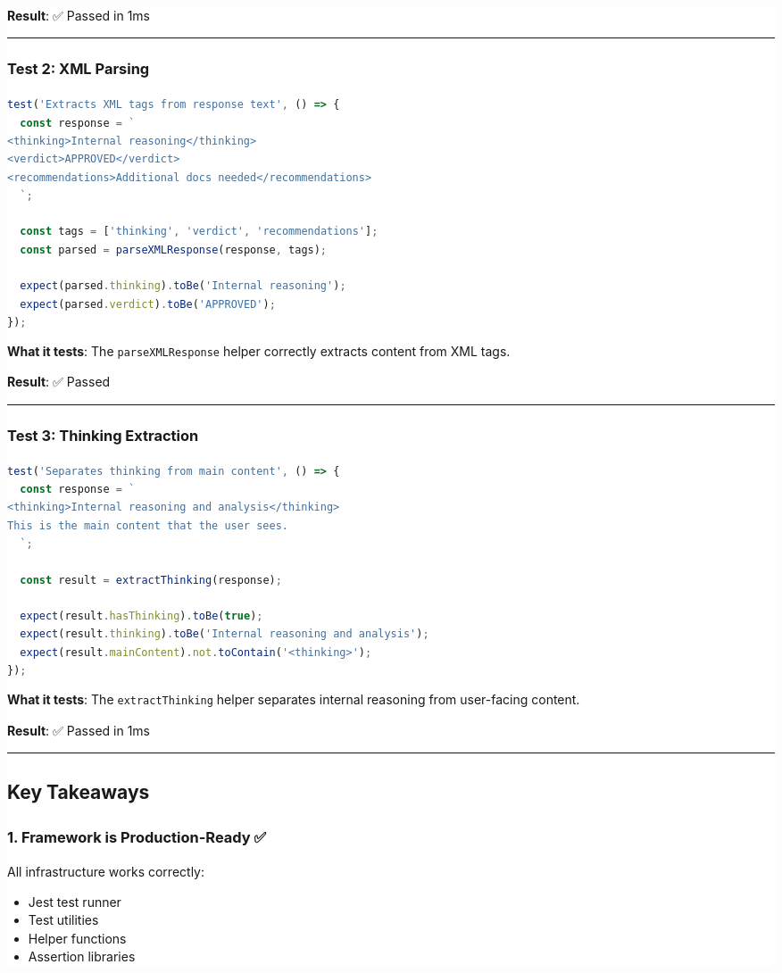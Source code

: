 **Result**: ✅ Passed in 1ms

---

### Test 2: XML Parsing
```javascript
test('Extracts XML tags from response text', () => {
  const response = `
<thinking>Internal reasoning</thinking>
<verdict>APPROVED</verdict>
<recommendations>Additional docs needed</recommendations>
  `;

  const tags = ['thinking', 'verdict', 'recommendations'];
  const parsed = parseXMLResponse(response, tags);

  expect(parsed.thinking).toBe('Internal reasoning');
  expect(parsed.verdict).toBe('APPROVED');
});
```

**What it tests**: The `parseXMLResponse` helper correctly extracts content from XML tags.

**Result**: ✅ Passed

---

### Test 3: Thinking Extraction
```javascript
test('Separates thinking from main content', () => {
  const response = `
<thinking>Internal reasoning and analysis</thinking>
This is the main content that the user sees.
  `;

  const result = extractThinking(response);

  expect(result.hasThinking).toBe(true);
  expect(result.thinking).toBe('Internal reasoning and analysis');
  expect(result.mainContent).not.toContain('<thinking>');
});
```

**What it tests**: The `extractThinking` helper separates internal reasoning from user-facing content.

**Result**: ✅ Passed in 1ms

---

## Key Takeaways

### 1. Framework is Production-Ready ✅
All infrastructure works correctly:
- Jest test runner
- Test utilities
- Helper functions
- Assertion libraries

